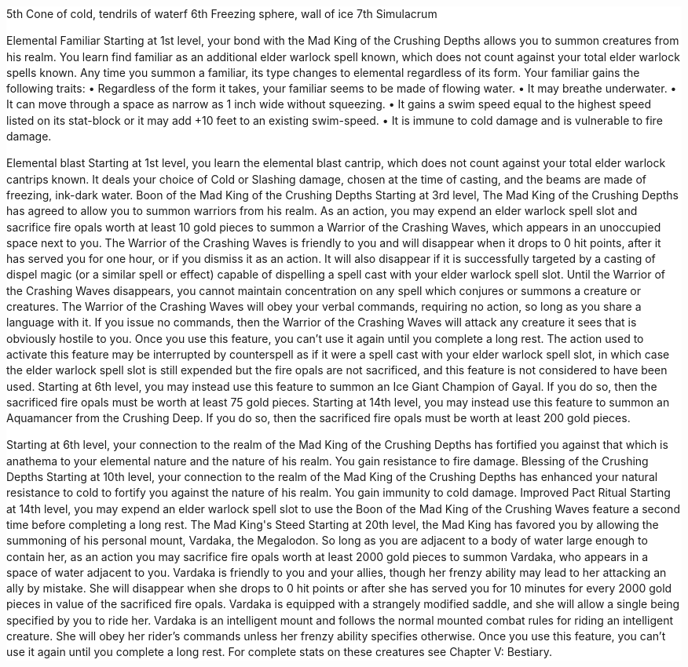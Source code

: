 5th	Cone of cold, tendrils of waterf
6th	Freezing sphere, wall of ice
7th	Simulacrum


Elemental Familiar
Starting at 1st level, your bond with the Mad King of the Crushing Depths allows you to summon creatures from his realm. You learn find familiar as an additional elder warlock spell known, which does not count against your total elder warlock spells known. Any time you summon a familiar, its type changes to elemental regardless of its form. Your familiar gains the following traits:
•	Regardless of the form it takes, your familiar seems to be made of flowing water.
•	It may breathe underwater.
•	It can move through a space as narrow as 1 inch wide without squeezing.
•	It gains a swim speed equal to the highest speed listed on its stat-block or it may add +10 feet to an existing swim-speed.
•	It is immune to cold damage and is vulnerable to fire damage.
 
Elemental blast
Starting at 1st level, you learn the elemental blast cantrip, which does not count against your total elder warlock cantrips known. It deals your choice of Cold or Slashing damage, chosen at the time of casting, and the beams are made of freezing, ink-dark water.
Boon of the Mad King of the Crushing Depths
Starting at 3rd level, The Mad King of the Crushing Depths has agreed to allow you to summon warriors from his realm. As an action, you may expend an elder warlock spell slot and sacrifice fire opals worth at least 10 gold pieces to summon a Warrior of the Crashing Waves, which appears in an unoccupied space next to you. The Warrior of the Crashing Waves is friendly to you and will disappear when it drops to 0 hit points, after it has served you for one hour, or if you dismiss it as an action. It will also disappear if it is successfully targeted by a casting of dispel magic (or a similar spell or effect) capable of dispelling a spell cast with your elder warlock spell slot. Until the Warrior of the Crashing Waves disappears, you cannot maintain concentration on any spell which conjures or summons a creature or creatures. The Warrior of the Crashing Waves will obey your verbal commands, requiring no action, so long as you share a language with it. If you issue no commands, then the Warrior of the Crashing Waves will attack any creature it sees that is obviously hostile to you. Once you use this feature, you can’t use it again until you complete a long rest. The action used to activate this feature may be interrupted by counterspell as if it were a spell cast with your elder warlock spell slot, in which case the elder warlock spell slot is still expended but the fire opals are not sacrificed, and this feature is not considered to have been used.
Starting at 6th level, you may instead use this feature to summon an Ice Giant Champion of Gayal. If you do so, then the sacrificed fire opals must be worth at least 75 gold pieces.
Starting at 14th level, you may instead use this feature to summon an Aquamancer from the Crushing Deep. If you do so, then the sacrificed fire opals must be worth at least 200 gold pieces. 

Starting at 6th level, your connection to the realm of the Mad King of the Crushing Depths has fortified you against that which is anathema to your elemental nature and the nature of his realm. You gain resistance to fire damage.
Blessing of the Crushing Depths
Starting at 10th level, your connection to the realm of the Mad King of the Crushing Depths has enhanced your natural resistance to cold to fortify you against the nature of his realm. You gain immunity to cold damage.
Improved Pact Ritual
Starting at 14th level, you may expend an elder warlock spell slot to use the Boon of the Mad King of the Crushing Waves feature a second time before completing a long rest.
The Mad King's Steed
Starting at 20th level, the Mad King has favored you by allowing the summoning of his personal mount, Vardaka, the Megalodon. So long as you are adjacent to a body of water large enough to contain her, as an action you may sacrifice fire opals worth at least 2000 gold pieces to summon Vardaka, who appears in a space of water adjacent to you. Vardaka is friendly to you and your allies, though her frenzy ability may lead to her attacking an ally by mistake.
She will disappear when she drops to 0 hit points or after she has served you for 10 minutes for every 2000 gold pieces in value of the sacrificed fire opals. Vardaka is equipped with a strangely modified saddle, and she will allow a single being specified by you to ride her. Vardaka is an intelligent mount and follows the normal mounted combat rules for riding an intelligent creature. She will obey her rider’s commands unless her frenzy ability specifies otherwise.
Once you use this feature, you can’t use it again until you complete a long rest.
For complete stats on these creatures see Chapter V: Bestiary.